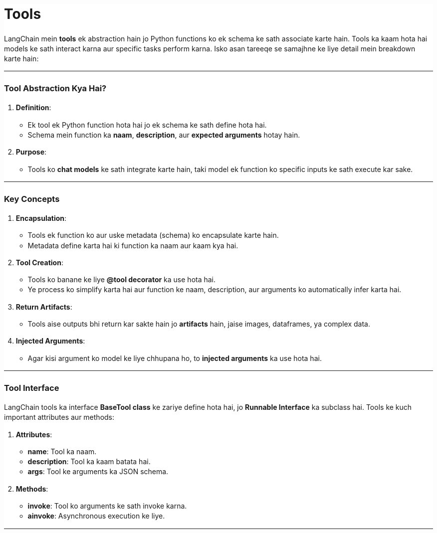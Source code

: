 # Tools

LangChain mein **tools** ek abstraction hain jo Python functions ko ek schema ke sath associate karte hain. Tools ka kaam hota hai models ke sath interact karna aur specific tasks perform karna. Isko asan tareeqe se samajhne ke liye detail mein breakdown karte hain:

---

### **Tool Abstraction Kya Hai?**
1. **Definition**:
   - Ek tool ek Python function hota hai jo ek schema ke sath define hota hai.
   - Schema mein function ka **naam**, **description**, aur **expected arguments** hotay hain.
   
2. **Purpose**:
   - Tools ko **chat models** ke sath integrate karte hain, taki model ek function ko specific inputs ke sath execute kar sake.

---

### **Key Concepts**
1. **Encapsulation**:
   - Tools ek function ko aur uske metadata (schema) ko encapsulate karte hain.
   - Metadata define karta hai ki function ka naam aur kaam kya hai.

2. **Tool Creation**:
   - Tools ko banane ke liye **@tool decorator** ka use hota hai.
   - Ye process ko simplify karta hai aur function ke naam, description, aur arguments ko automatically infer karta hai.

3. **Return Artifacts**:
   - Tools aise outputs bhi return kar sakte hain jo **artifacts** hain, jaise images, dataframes, ya complex data.

4. **Injected Arguments**:
   - Agar kisi argument ko model ke liye chhupana ho, to **injected arguments** ka use hota hai.

---

### **Tool Interface**
LangChain tools ka interface **BaseTool class** ke zariye define hota hai, jo **Runnable Interface** ka subclass hai. Tools ke kuch important attributes aur methods:

1. **Attributes**:
   - **name**: Tool ka naam.
   - **description**: Tool ka kaam batata hai.
   - **args**: Tool ke arguments ka JSON schema.

2. **Methods**:
   - **invoke**: Tool ko arguments ke sath invoke karna.
   - **ainvoke**: Asynchronous execution ke liye.

---
